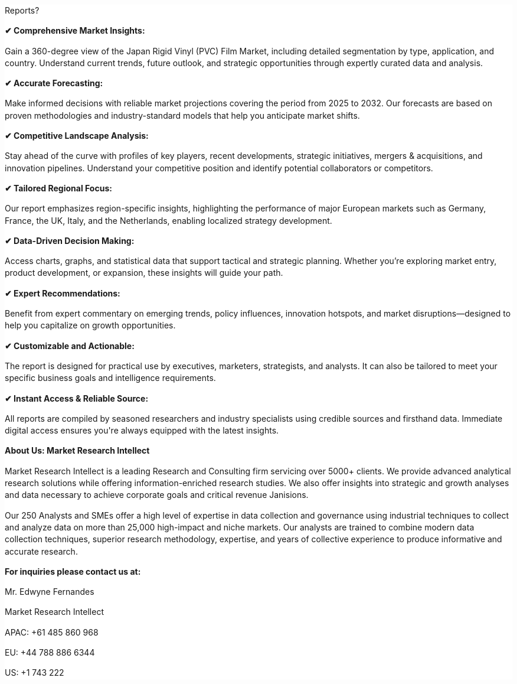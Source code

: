 Reports?</h2><p><strong>✔ Comprehensive Market Insights:</strong></p><p>Gain a 360-degree view of the Japan Rigid Vinyl (PVC) Film Market, including detailed segmentation by type, application, and country. Understand current trends, future outlook, and strategic opportunities through expertly curated data and analysis.</p><p><strong>✔ Accurate Forecasting:</strong></p><p>Make informed decisions with reliable market projections covering the period from 2025 to 2032. Our forecasts are based on proven methodologies and industry-standard models that help you anticipate market shifts.</p><p><strong>✔ Competitive Landscape Analysis:</strong></p><p>Stay ahead of the curve with profiles of key players, recent developments, strategic initiatives, mergers &amp; acquisitions, and innovation pipelines. Understand your competitive position and identify potential collaborators or competitors.</p><p><strong>✔ Tailored Regional Focus:</strong></p><p>Our report emphasizes region-specific insights, highlighting the performance of major European markets such as Germany, France, the UK, Italy, and the Netherlands, enabling localized strategy development.</p><p><strong>✔ Data-Driven Decision Making:</strong></p><p>Access charts, graphs, and statistical data that support tactical and strategic planning. Whether you&rsquo;re exploring market entry, product development, or expansion, these insights will guide your path.</p><p><strong>✔ Expert Recommendations:</strong></p><p>Benefit from expert commentary on emerging trends, policy influences, innovation hotspots, and market disruptions&mdash;designed to help you capitalize on growth opportunities.</p><p><strong>✔ Customizable and Actionable:</strong></p><p>The report is designed for practical use by executives, marketers, strategists, and analysts. It can also be tailored to meet your specific business goals and intelligence requirements.</p><p><strong>✔ Instant Access &amp; Reliable Source:</strong></p><p>All reports are compiled by seasoned researchers and industry specialists using credible sources and firsthand data. Immediate digital access ensures you're always equipped with the latest insights.</p><p><strong><span class="font-[700]">About Us: Market Research Intellect</span></strong></p><p><span class="">Market Research Intellect is a leading Research and Consulting firm servicing over 5000+ clients. We provide advanced analytical research solutions while offering information-enriched research studies.&nbsp;</span>We also offer insights into strategic and growth analyses and data necessary to achieve corporate goals and critical revenue Janisions.</p><p><span class="">Our 250 Analysts and SMEs offer a high level of expertise in data collection and governance using industrial techniques to collect and analyze data on more than 25,000 high-impact and niche markets. Our analysts are trained to combine modern data collection techniques, superior research methodology, expertise, and years of collective experience to produce informative and accurate research.</span></p><p><strong>For inquiries please contact us at:</strong></p><p>Mr. Edwyne Fernandes</p><p>Market Research Intellect</p><p>APAC: +61 485 860 968</p><p>EU: +44 788 886 6344</p><p>US: +1 743 222